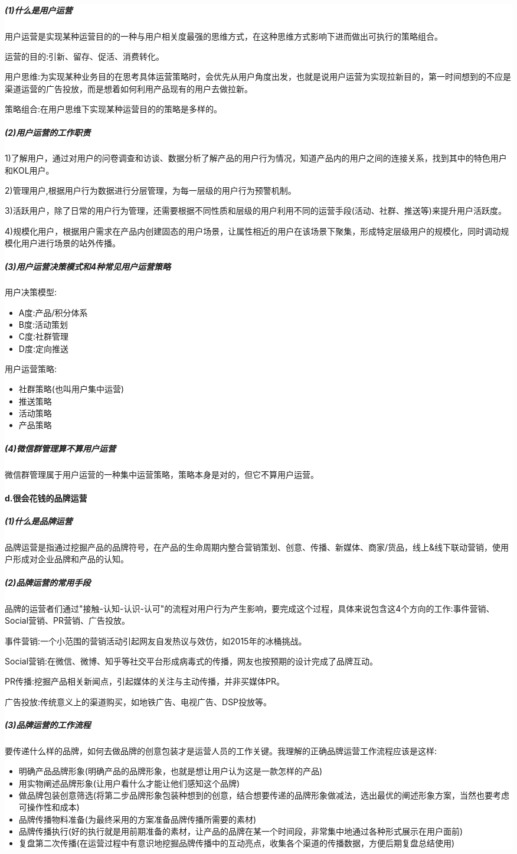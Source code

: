 ##### (1)什么是用户运营
用户运营是实现某种运营目的的一种与用户相关度最强的思维方式，在这种思维方式影响下进而做出可执行的策略组合。

运营的目的:引新、留存、促活、消费转化。

用户思维:为实现某种业务目的在思考具体运营策略时，会优先从用户角度出发，也就是说用户运营为实现拉新目的，第一时间想到的不应是渠道运营的广告投放，而是想着如何利用产品现有的用户去做拉新。

策略组合:在用户思维下实现某种运营目的的策略是多样的。

##### (2)用户运营的工作职责
1)了解用户，通过对用户的问卷调查和访谈、数据分析了解产品的用户行为情况，知道产品内的用户之间的连接关系，找到其中的特色用户和KOL用户。

2)管理用户,根据用户行为数据进行分层管理，为每一层级的用户行为预警机制。

3)活跃用户，除了日常的用户行为管理，还需要根据不同性质和层级的用户利用不同的运营手段(活动、社群、推送等)来提升用户活跃度。

4)规模化用户，根据用户需求在产品内创建固态的用户场景，让属性相近的用户在该场景下聚集，形成特定层级用户的规模化，同时调动规模化用户进行场景的站外传播。

##### (3)用户运营决策模式和4种常见用户运营策略

用户决策模型:
- A度:产品/积分体系
- B度:活动策划
- C度:社群管理
- D度:定向推送

用户运营策略:
- 社群策略(也叫用户集中运营)
- 推送策略
- 活动策略
- 产品策略

##### (4)微信群管理算不算用户运营
微信群管理属于用户运营的一种集中运营策略，策略本身是对的，但它不算用户运营。

#### d.很会花钱的品牌运营

##### (1)什么是品牌运营
品牌运营是指通过挖掘产品的品牌符号，在产品的生命周期内整合营销策划、创意、传播、新媒体、商家/货品，线上&线下联动营销，使用户形成对企业品牌和产品的认知。

##### (2)品牌运营的常用手段
品牌的运营者们通过"接触-认知-认识-认可"的流程对用户行为产生影响，要完成这个过程，具体来说包含这4个方向的工作:事件营销、Social营销、PR营销、广告投放。

事件营销:一个小范围的营销活动引起网友自发热议与效仿，如2015年的冰桶挑战。

Social营销:在微信、微博、知乎等社交平台形成病毒式的传播，网友也按预期的设计完成了品牌互动。

PR传播:挖掘产品相关新闻点，引起媒体的关注与主动传播，并非买媒体PR。

广告投放:传统意义上的渠道购买，如地铁广告、电视广告、DSP投放等。

##### (3)品牌运营的工作流程
要传递什么样的品牌，如何去做品牌的创意包装才是运营人员的工作关键。我理解的正确品牌运营工作流程应该是这样:
- 明确产品品牌形象(明确产品的品牌形象，也就是想让用户认为这是一款怎样的产品)
- 用实物阐述品牌形象(让用户看什么才能让他们感知这个品牌)
- 做品牌包装创意筛选(将第二步品牌形象包装种想到的创意，结合想要传递的品牌形象做减法，选出最优的阐述形象方案，当然也要考虑可操作性和成本)
- 品牌传播物料准备(为最终采用的方案准备品牌传播所需要的素材)
- 品牌传播执行(好的执行就是用前期准备的素材，让产品的品牌在某一个时间段，非常集中地通过各种形式展示在用户面前)
- 复盘第二次传播(在运营过程中有意识地挖掘品牌传播中的互动亮点，收集各个渠道的传播数据，方便后期复盘总结使用)
